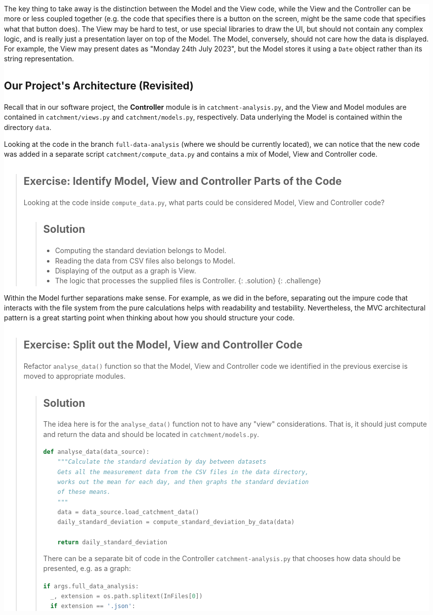The key thing to take away is the distinction between the Model and the View code, while
the View and the Controller can be more or less coupled together (e.g. the code that specifies 
there is a button on the screen, might be the same code that specifies what that button does).
The View may be hard to test, or use special libraries to draw the UI, but should not contain any 
complex logic, and is really just a presentation layer on top of the Model.
The Model, conversely, should not care how the data is displayed. 
For example, the View may present dates as "Monday 24th July 2023", 
but the Model stores it using a `Date` object rather than its string representation.

## Our Project's Architecture (Revisited)

Recall that in our software project, the **Controller** module is in `catchment-analysis.py`, 
and the View and Model modules are contained in 
`catchment/views.py` and `catchment/models.py`, respectively.
Data underlying the Model is contained within the directory `data`.

Looking at the code in the branch `full-data-analysis` (where we should be currently located),
we can notice that the new code was added in a separate script `catchment/compute_data.py` and 
contains a mix of Model, View and Controller code.

> ## Exercise: Identify Model, View and Controller Parts of the Code
> Looking at the code inside `compute_data.py`, what parts could be considered 
> Model, View and Controller code?
>
>> ## Solution
>> * Computing the standard deviation belongs to Model.
>> * Reading the data from CSV files also belongs to Model.
>> * Displaying of the output as a graph is View.
>> * The logic that processes the supplied files is Controller.
> {: .solution}
{: .challenge}

Within the Model further separations make sense.
For example, as we did in the before, separating out the impure code that interacts with 
the file system from the pure calculations helps with readability and testability.
Nevertheless, the MVC architectural pattern is a great starting point when thinking about 
how you should structure your code.

> ## Exercise: Split out the Model, View and Controller Code
> Refactor `analyse_data()` function so that the Model, View and Controller code 
> we identified in the previous exercise is moved to appropriate modules.
>> ## Solution
>> The idea here is for the `analyse_data()` function not to have any "view" considerations.
>> That is, it should just compute and return the data and 
>> should be located in `catchment/models.py`.
>>
>> ```python
>> def analyse_data(data_source):
>>     """Calculate the standard deviation by day between datasets
>>     Gets all the measurement data from the CSV files in the data directory,
>>     works out the mean for each day, and then graphs the standard deviation
>>     of these means.
>>     """
>>     data = data_source.load_catchment_data()
>>     daily_standard_deviation = compute_standard_deviation_by_data(data)
>>
>>     return daily_standard_deviation
>> ```
>> There can be a separate bit of code in the Controller `catchment-analysis.py` 
>> that chooses how data should be presented, e.g. as a graph:
>>
>> ```python
>> if args.full_data_analysis:
>>   _, extension = os.path.splitext(InFiles[0])
>>   if extension == '.json':
